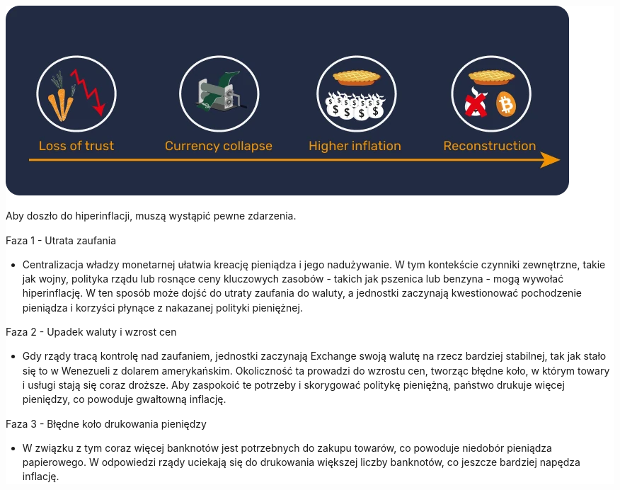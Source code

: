![image](assets/en/18.webp)


Aby doszło do hiperinflacji, muszą wystąpić pewne zdarzenia.


Faza 1 - Utrata zaufania



- Centralizacja władzy monetarnej ułatwia kreację pieniądza i jego nadużywanie. W tym kontekście czynniki zewnętrzne, takie jak wojny, polityka rządu lub rosnące ceny kluczowych zasobów - takich jak pszenica lub benzyna - mogą wywołać hiperinflację. W ten sposób może dojść do utraty zaufania do waluty, a jednostki zaczynają kwestionować pochodzenie pieniądza i korzyści płynące z nakazanej polityki pieniężnej.


Faza 2 - Upadek waluty i wzrost cen



- Gdy rządy tracą kontrolę nad zaufaniem, jednostki zaczynają Exchange swoją walutę na rzecz bardziej stabilnej, tak jak stało się to w Wenezueli z dolarem amerykańskim. Okoliczność ta prowadzi do wzrostu cen, tworząc błędne koło, w którym towary i usługi stają się coraz droższe. Aby zaspokoić te potrzeby i skorygować politykę pieniężną, państwo drukuje więcej pieniędzy, co powoduje gwałtowną inflację.


Faza 3 - Błędne koło drukowania pieniędzy



- W związku z tym coraz więcej banknotów jest potrzebnych do zakupu towarów, co powoduje niedobór pieniądza papierowego. W odpowiedzi rządy uciekają się do drukowania większej liczby banknotów, co jeszcze bardziej napędza inflację.

